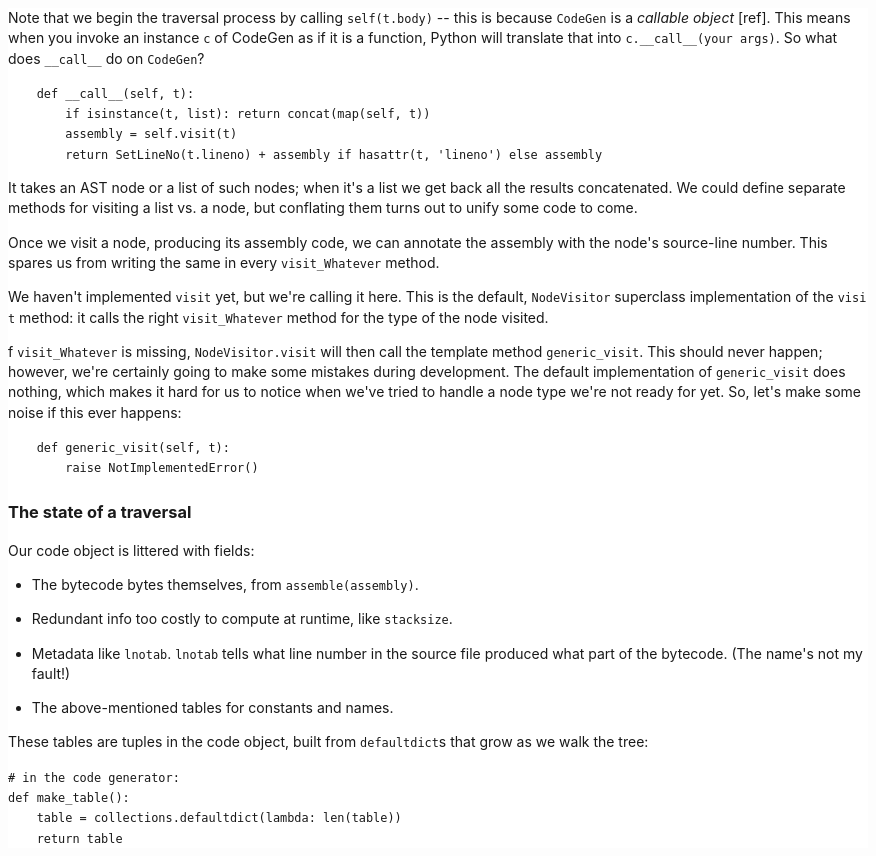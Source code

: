 Note that we begin the traversal process by calling
`self(t.body)` -- this is because `CodeGen` is a _callable
object_ [ref]. This means when you invoke an instance `c` of CodeGen as if
it is a function, Python will translate that into `c.__call__(your args)`.
So what does `__call__` do on `CodeGen`?

        def __call__(self, t):
            if isinstance(t, list): return concat(map(self, t)) 
            assembly = self.visit(t)
            return SetLineNo(t.lineno) + assembly if hasattr(t, 'lineno') else assembly

It takes an AST node or a list of such nodes; when it's a list we get
back all the results concatenated. We could define separate methods
for visiting a list vs. a node, but conflating them turns out to unify
some code to come.

Once we visit a node, producing its assembly code, we can annotate the
assembly with the node's source-line number. This spares us from
writing the same in every `visit_Whatever` method.

We haven't implemented `visit` yet, but we're calling it here. This is
the default, `NodeVisitor` superclass implementation of the
`visit` method: it calls the right `visit_Whatever` method for the
type of the node visited. 

f `visit_Whatever` is missing, `NodeVisitor.visit` will then call the
template method `generic_visit`.  This should never happen; however,
we're certainly going to make some mistakes during development. The
default implementation of `generic_visit` does nothing, which makes it
hard for us to notice when we've tried to handle a node type we're not
ready for yet. So, let's make some noise if this ever happens:

        def generic_visit(self, t):
            raise NotImplementedError()

### The state of a traversal

Our code object is littered with fields:

  * The bytecode bytes themselves, from `assemble(assembly)`.

  * Redundant info too costly to compute at runtime, like `stacksize`.

  * Metadata like `lnotab`. `lnotab` tells what line number in the source file produced what part of the bytecode. (The name's not my fault!)

  * The above-mentioned tables for constants and names.

These tables are tuples in the code object, built from `defaultdict`s
that grow as we walk the tree:

    # in the code generator:
    def make_table():
        table = collections.defaultdict(lambda: len(table))
        return table


[^1]: A Python bytestring, such as `b'foo'`, is like a string, but
[^2]: There's no tool to dump the AST and the disassembly together like this.
[^3]: `POP_TOP` is not part of the code for the `if`
[^4]: You might wonder if this is quite correct: what if the code